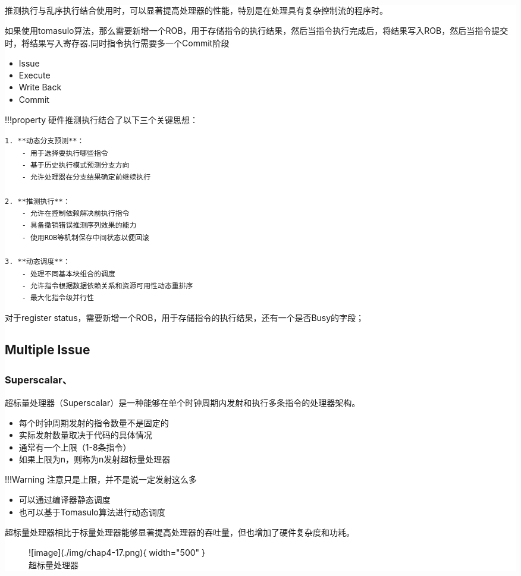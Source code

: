 推测执行与乱序执行结合使用时，可以显著提高处理器的性能，特别是在处理具有复杂控制流的程序时。

如果使用tomasulo算法，那么需要新增一个ROB，用于存储指令的执行结果，然后当指令执行完成后，将结果写入ROB，然后当指令提交时，将结果写入寄存器.同时指令执行需要多一个Commit阶段

- Issue
- Execute
- Write Back
- Commit

!!!property
    硬件推测执行结合了以下三个关键思想：

    1. **动态分支预测**：
        - 用于选择要执行哪些指令
        - 基于历史执行模式预测分支方向
        - 允许处理器在分支结果确定前继续执行

    2. **推测执行**：
        - 允许在控制依赖解决前执行指令
        - 具备撤销错误推测序列效果的能力
        - 使用ROB等机制保存中间状态以便回滚

    3. **动态调度**：
        - 处理不同基本块组合的调度
        - 允许指令根据数据依赖关系和资源可用性动态重排序
        - 最大化指令级并行性

对于register status，需要新增一个ROB，用于存储指令的执行结果，还有一个是否Busy的字段；


## Multiple Issue

### Superscalar、

超标量处理器（Superscalar）是一种能够在单个时钟周期内发射和执行多条指令的处理器架构。

- 每个时钟周期发射的指令数量不是固定的
- 实际发射数量取决于代码的具体情况
- 通常有一个上限（1-8条指令）
- 如果上限为n，则称为n发射超标量处理器

!!!Warning
    注意只是上限，并不是说一定发射这么多


- 可以通过编译器静态调度
- 也可以基于Tomasulo算法进行动态调度

超标量处理器相比于标量处理器能够显著提高处理器的吞吐量，但也增加了硬件复杂度和功耗。


<figure markdown="span">
![image](./img/chap4-17.png){ width="500" }
<figcaption>超标量处理器</figcaption>
</figure>
